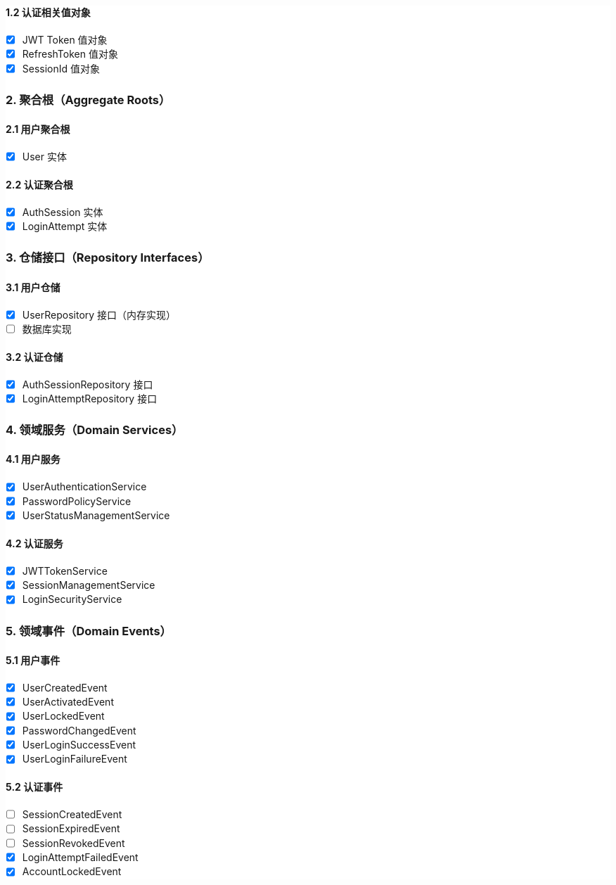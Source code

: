 #### 1.2 认证相关值对象
- [x] JWT Token 值对象
- [x] RefreshToken 值对象
- [x] SessionId 值对象

### 2. 聚合根（Aggregate Roots）

#### 2.1 用户聚合根
- [x] User 实体

#### 2.2 认证聚合根
- [x] AuthSession 实体
- [x] LoginAttempt 实体

### 3. 仓储接口（Repository Interfaces）

#### 3.1 用户仓储
- [x] UserRepository 接口（内存实现）
- [ ] 数据库实现

#### 3.2 认证仓储
- [x] AuthSessionRepository 接口
- [x] LoginAttemptRepository 接口

### 4. 领域服务（Domain Services）

#### 4.1 用户服务
- [x] UserAuthenticationService
- [x] PasswordPolicyService
- [x] UserStatusManagementService

#### 4.2 认证服务
- [x] JWTTokenService
- [x] SessionManagementService
- [x] LoginSecurityService

### 5. 领域事件（Domain Events）

#### 5.1 用户事件
- [x] UserCreatedEvent
- [x] UserActivatedEvent
- [x] UserLockedEvent
- [x] PasswordChangedEvent
- [x] UserLoginSuccessEvent
- [x] UserLoginFailureEvent

#### 5.2 认证事件
- [ ] SessionCreatedEvent
- [ ] SessionExpiredEvent
- [ ] SessionRevokedEvent
- [x] LoginAttemptFailedEvent
- [x] AccountLockedEvent
